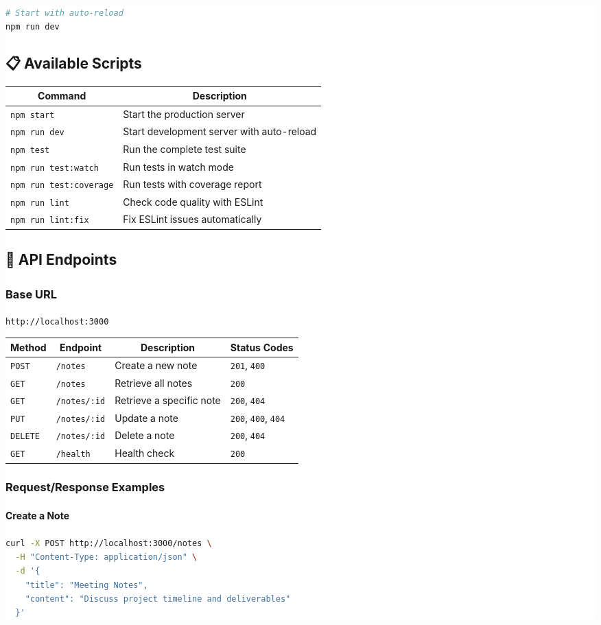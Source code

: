 ```bash
# Start with auto-reload
npm run dev
```

## 📋 Available Scripts

| Command | Description |
|---------|-------------|
| `npm start` | Start the production server |
| `npm run dev` | Start development server with auto-reload |
| `npm test` | Run the complete test suite |
| `npm run test:watch` | Run tests in watch mode |
| `npm run test:coverage` | Run tests with coverage report |
| `npm run lint` | Check code quality with ESLint |
| `npm run lint:fix` | Fix ESLint issues automatically |

## 🔗 API Endpoints

### Base URL
```
http://localhost:3000
```

| Method | Endpoint | Description | Status Codes |
|--------|----------|-------------|--------------|
| `POST` | `/notes` | Create a new note | `201`, `400` |
| `GET` | `/notes` | Retrieve all notes | `200` |
| `GET` | `/notes/:id` | Retrieve a specific note | `200`, `404` |
| `PUT` | `/notes/:id` | Update a note | `200`, `400`, `404` |
| `DELETE` | `/notes/:id` | Delete a note | `200`, `404` |
| `GET` | `/health` | Health check | `200` |

### Request/Response Examples

#### Create a Note
```bash
curl -X POST http://localhost:3000/notes \
  -H "Content-Type: application/json" \
  -d '{
    "title": "Meeting Notes",
    "content": "Discuss project timeline and deliverables"
  }'
```
